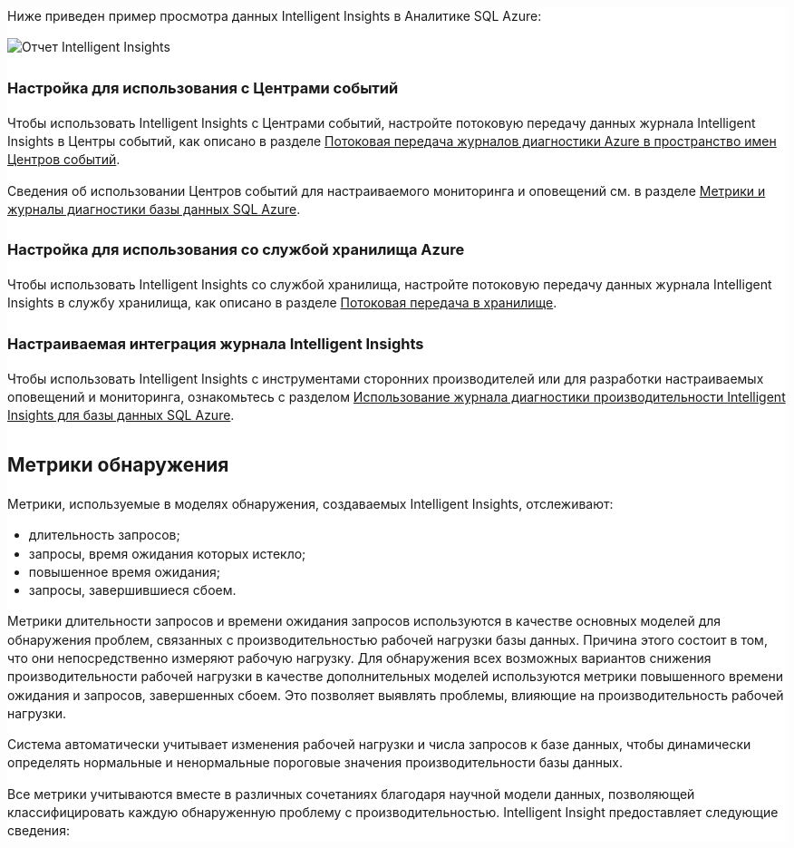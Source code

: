 Ниже приведен пример просмотра данных Intelligent Insights в Аналитике SQL Azure:

![Отчет Intelligent Insights](./media/sql-database-intelligent-insights/intelligent-insights-azure-sql-analytics.png)

### <a name="set-up-with-event-hubs"></a>Настройка для использования с Центрами событий

Чтобы использовать Intelligent Insights с Центрами событий, настройте потоковую передачу данных журнала Intelligent Insights в Центры событий, как описано в разделе [Потоковая передача журналов диагностики Azure в пространство имен Центров событий](../monitoring-and-diagnostics/monitoring-stream-diagnostic-logs-to-event-hubs.md).

Сведения об использовании Центров событий для настраиваемого мониторинга и оповещений см. в разделе [Метрики и журналы диагностики базы данных SQL Azure](sql-database-metrics-diag-logging.md#what-to-do-with-metrics-and-diagnostics-logs-in-event-hubs).

### <a name="set-up-with-azure-storage"></a>Настройка для использования со службой хранилища Azure

Чтобы использовать Intelligent Insights со службой хранилища, настройте потоковую передачу данных журнала Intelligent Insights в службу хранилища, как описано в разделе [Потоковая передача в хранилище](sql-database-metrics-diag-logging.md#stream-into-storage).

### <a name="custom-integrations-of-intelligent-insights-log"></a>Настраиваемая интеграция журнала Intelligent Insights

Чтобы использовать Intelligent Insights с инструментами сторонних производителей или для разработки настраиваемых оповещений и мониторинга, ознакомьтесь с разделом [Использование журнала диагностики производительности Intelligent Insights для базы данных SQL Azure](sql-database-intelligent-insights-use-diagnostics-log.md).

## <a name="detection-metrics"></a>Метрики обнаружения

Метрики, используемые в моделях обнаружения, создаваемых Intelligent Insights, отслеживают:

- длительность запросов;
- запросы, время ожидания которых истекло;
- повышенное время ожидания;
- запросы, завершившиеся сбоем.

Метрики длительности запросов и времени ожидания запросов используются в качестве основных моделей для обнаружения проблем, связанных с производительностью рабочей нагрузки базы данных. Причина этого состоит в том, что они непосредственно измеряют рабочую нагрузку. Для обнаружения всех возможных вариантов снижения производительности рабочей нагрузки в качестве дополнительных моделей используются метрики повышенного времени ожидания и запросов, завершенных сбоем. Это позволяет выявлять проблемы, влияющие на производительность рабочей нагрузки.

Система автоматически учитывает изменения рабочей нагрузки и числа запросов к базе данных, чтобы динамически определять нормальные и ненормальные пороговые значения производительности базы данных.

Все метрики учитываются вместе в различных сочетаниях благодаря научной модели данных, позволяющей классифицировать каждую обнаруженную проблему с производительностью. Intelligent Insight предоставляет следующие сведения:
